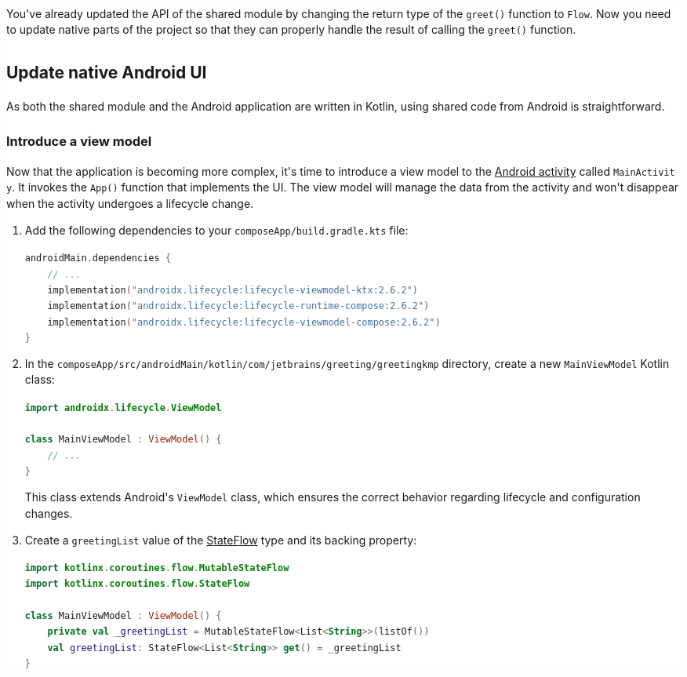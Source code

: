 You've already updated the API of the shared module by changing the return type of the `greet()` function to `Flow`.
Now you need to update native parts of the project so that they can properly handle the result of calling
the `greet()` function.


## Update native Android UI

As both the shared module and the Android application are written in Kotlin, using shared code from Android is straightforward.

### Introduce a view model

Now that the application is becoming more complex, it's time to introduce a view model to the [Android activity](https://developer.android.com/guide/components/activities/intro-activities)
called `MainActivity`. It invokes the `App()` function that implements the UI.
The view model will manage the data from the activity and won't disappear when the activity undergoes a lifecycle change.

1. Add the following dependencies to your `composeApp/build.gradle.kts` file:

    ```kotlin
    androidMain.dependencies {
        // ...
        implementation("androidx.lifecycle:lifecycle-viewmodel-ktx:2.6.2")
        implementation("androidx.lifecycle:lifecycle-runtime-compose:2.6.2")
        implementation("androidx.lifecycle:lifecycle-viewmodel-compose:2.6.2")
    }
    ```

2. In the `composeApp/src/androidMain/kotlin/com/jetbrains/greeting/greetingkmp` directory,
    create a new `MainViewModel` Kotlin class:

    ```kotlin
    import androidx.lifecycle.ViewModel
    
    class MainViewModel : ViewModel() {
        // ...
    }
    ```

   This class extends Android's `ViewModel` class, which ensures the correct behavior regarding lifecycle and configuration changes.

3. Create a `greetingList` value of the [StateFlow](https://kotlinlang.org/api/kotlinx.coroutines/kotlinx-coroutines-core/kotlinx.coroutines.flow/-state-flow/)
   type and its backing property:

    ```kotlin
    import kotlinx.coroutines.flow.MutableStateFlow
    import kotlinx.coroutines.flow.StateFlow
    
    class MainViewModel : ViewModel() {
        private val _greetingList = MutableStateFlow<List<String>>(listOf())
        val greetingList: StateFlow<List<String>> get() = _greetingList
    }
    ```
